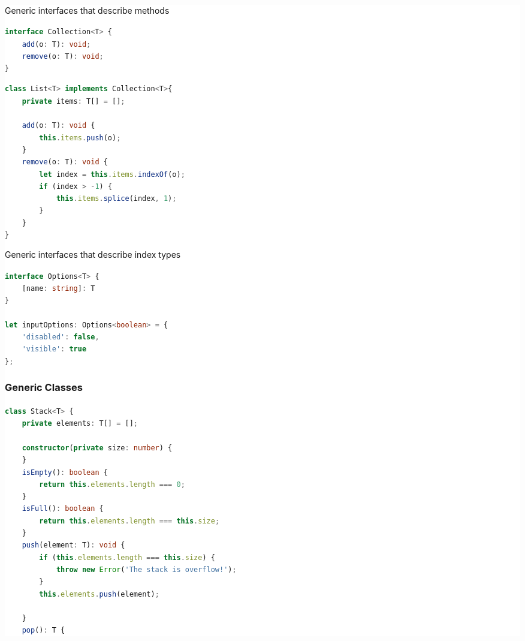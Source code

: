 

Generic interfaces that describe methods

```typescript
interface Collection<T> {
    add(o: T): void;
    remove(o: T): void;
}

```

```typescript
class List<T> implements Collection<T>{
    private items: T[] = [];

    add(o: T): void {
        this.items.push(o);
    }
    remove(o: T): void {
        let index = this.items.indexOf(o);
        if (index > -1) {
            this.items.splice(index, 1);
        }
    }
}

```



Generic interfaces that describe index types

```typescript
interface Options<T> {
    [name: string]: T
}

let inputOptions: Options<boolean> = {
    'disabled': false,
    'visible': true
};

```





### Generic Classes

```typescript
class Stack<T> {
    private elements: T[] = [];

    constructor(private size: number) {
    }
    isEmpty(): boolean {
        return this.elements.length === 0;
    }
    isFull(): boolean {
        return this.elements.length === this.size;
    }
    push(element: T): void {
        if (this.elements.length === this.size) {
            throw new Error('The stack is overflow!');
        }
        this.elements.push(element);

    }
    pop(): T {
```